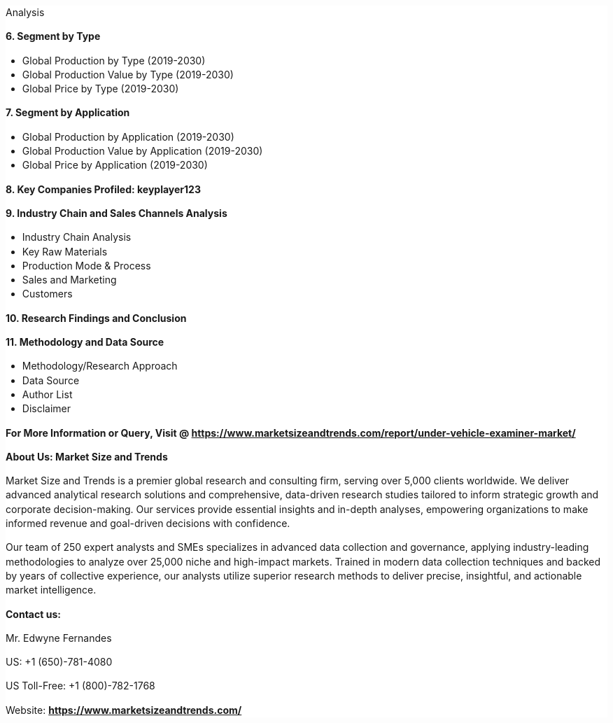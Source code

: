 Analysis&nbsp;</li></ul><p><strong>6. Segment by Type</strong></p><ul><li>Global Production by Type (2019-2030)</li><li>Global Production Value by Type (2019-2030)</li><li>Global Price by Type (2019-2030)</li></ul><p><strong>7. Segment by Application</strong></p><ul><li>Global Production by Application (2019-2030)</li><li>Global Production Value by Application (2019-2030)</li><li>Global Price by Application (2019-2030)</li></ul><p><strong>8. Key Companies Profiled: keyplayer123</strong></p><p><strong>9. Industry Chain and Sales Channels Analysis</strong></p><ul><li>Industry Chain Analysis</li><li>Key Raw Materials</li><li>Production Mode &amp; Process</li><li>Sales and Marketing</li><li>Customers</li></ul><p><strong>10. Research Findings and Conclusion</strong></p><p><strong>11. Methodology and Data Source</strong></p><ul><li>Methodology/Research Approach</li><li>Data Source</li><li>Author List</li><li>Disclaimer</li></ul></p><p><strong>For More Information or Query, Visit @ <a href="https://www.marketsizeandtrends.com/report/under-vehicle-examiner-market/">https://www.marketsizeandtrends.com/report/under-vehicle-examiner-market/</a></strong></p><p><strong>About Us: Market Size and Trends</strong></p><p>Market Size and Trends is a premier global research and consulting firm, serving over 5,000 clients worldwide. We deliver advanced analytical research solutions and comprehensive, data-driven research studies tailored to inform strategic growth and corporate decision-making. Our services provide essential insights and in-depth analyses, empowering organizations to make informed revenue and goal-driven decisions with confidence.</p><p>Our team of 250 expert analysts and SMEs specializes in advanced data collection and governance, applying industry-leading methodologies to analyze over 25,000 niche and high-impact markets. Trained in modern data collection techniques and backed by years of collective experience, our analysts utilize superior research methods to deliver precise, insightful, and actionable market intelligence.</p><p><strong>Contact us:</strong></p><p>Mr. Edwyne Fernandes</p><p>US: +1 (650)-781-4080</p><p>US Toll-Free: +1 (800)-782-1768</p><p>Website: <strong><a href="https://www.marketsizeandtrends.com/">https://www.marketsizeandtrends.com/</a></strong></p>
